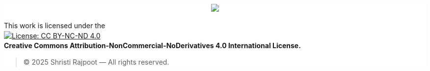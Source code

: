 <p align="center">
  <img src="https://www.animatedimages.org/data/media/562/animated-line-image-0184.gif" width="100%" />
</p>


  



  

This work is licensed under the  
[![License: CC BY-NC-ND 4.0](https://img.shields.io/badge/License-CC%20BY--NC--ND%204.0-lightgrey.svg)](https://creativecommons.org/licenses/by-nc-nd/4.0/)  
**Creative Commons Attribution-NonCommercial-NoDerivatives 4.0 International License.**

> © 2025 Shristi Rajpoot — All rights reserved.

